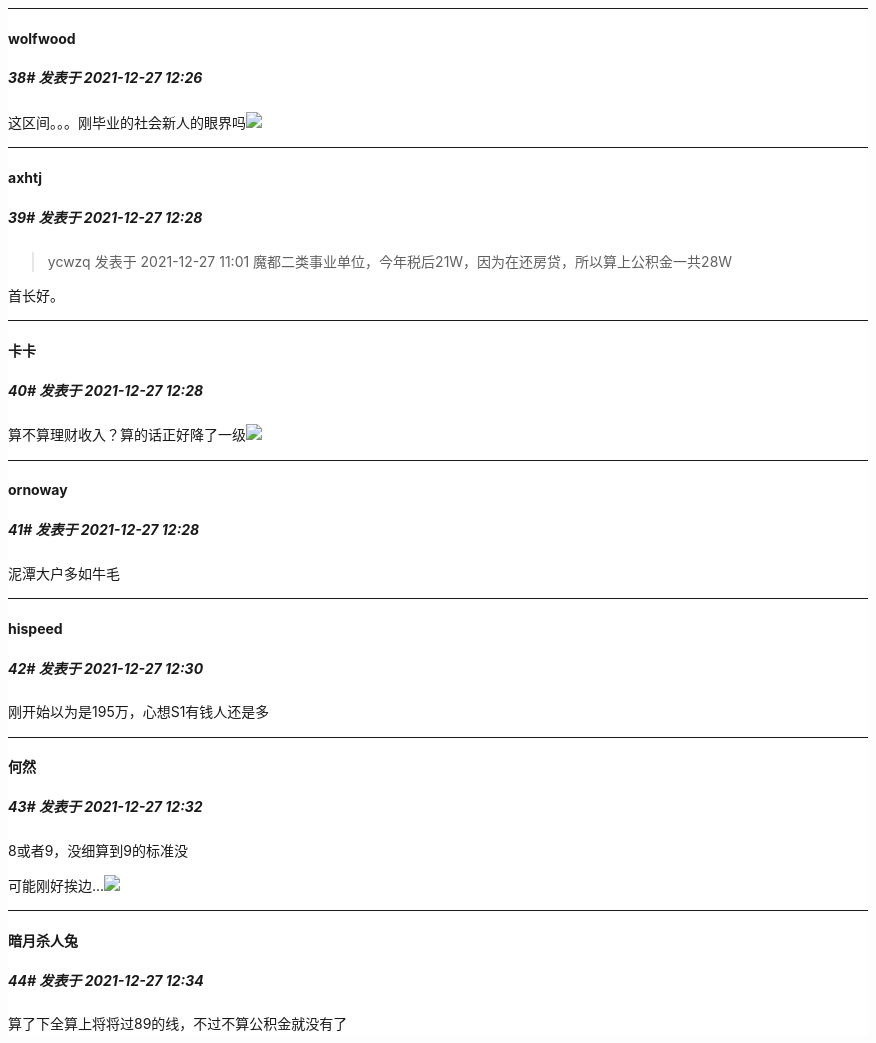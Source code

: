 *****

####  wolfwood  
##### 38#       发表于 2021-12-27 12:26

这区间。。。刚毕业的社会新人的眼界吗<img src="https://static.saraba1st.com/image/smiley/face2017/068.png" referrerpolicy="no-referrer">

*****

####  axhtj  
##### 39#       发表于 2021-12-27 12:28

<blockquote>ycwzq 发表于 2021-12-27 11:01
魔都二类事业单位，今年税后21W，因为在还房贷，所以算上公积金一共28W</blockquote>
首长好。

*****

####  卡卡  
##### 40#       发表于 2021-12-27 12:28

算不算理财收入？算的话正好降了一级<img src="https://static.saraba1st.com/image/smiley/face2017/001.png" referrerpolicy="no-referrer">

*****

####  ornoway  
##### 41#       发表于 2021-12-27 12:28

泥潭大户多如牛毛

*****

####  hispeed  
##### 42#       发表于 2021-12-27 12:30

刚开始以为是195万，心想S1有钱人还是多

*****

####  何然  
##### 43#       发表于 2021-12-27 12:32

8或者9，没细算到9的标准没

可能刚好挨边...<img src="https://static.saraba1st.com/image/smiley/face2017/037.png" referrerpolicy="no-referrer">

*****

####  暗月杀人兔  
##### 44#       发表于 2021-12-27 12:34

算了下全算上将将过89的线，不过不算公积金就没有了
